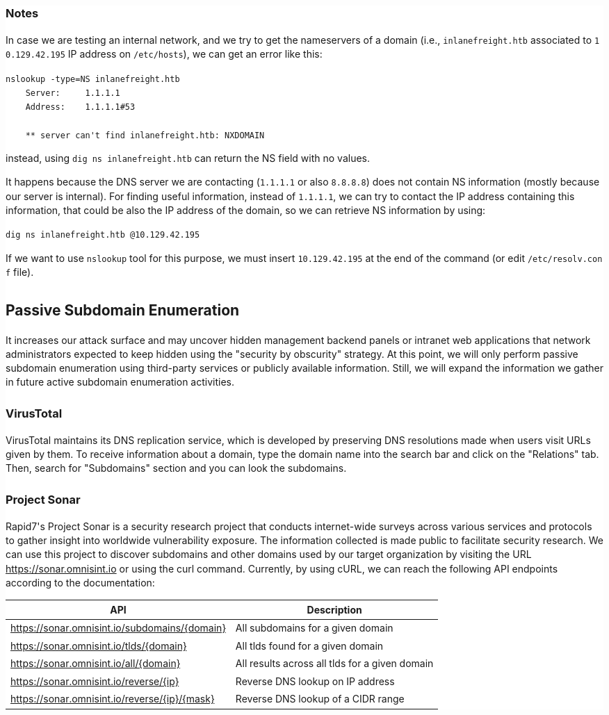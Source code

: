 ### Notes

In case we are testing an internal network, and we try to get the nameservers of a domain (i.e., `inlanefreight.htb` associated to `10.129.42.195` IP address on `/etc/hosts`), we can get an error like this:
```
nslookup -type=NS inlanefreight.htb
    Server:		1.1.1.1
    Address:	1.1.1.1#53

    ** server can't find inlanefreight.htb: NXDOMAIN
```
instead, using `dig ns inlanefreight.htb` can return the NS field with no values.

It happens because the DNS server we are contacting (`1.1.1.1` or also `8.8.8.8`) does not contain NS information (mostly because our server is internal). For finding useful information, instead of `1.1.1.1`, we can try to contact the IP address containing this information, that could be also the IP address of the domain, so we can retrieve NS information by using:
```
dig ns inlanefreight.htb @10.129.42.195
```
If we want to use `nslookup` tool for this purpose, we must insert `10.129.42.195` at the end of the command (or edit `/etc/resolv.conf` file).


## Passive Subdomain Enumeration

It increases our attack surface and may uncover hidden management backend panels or intranet web applications that network administrators expected to keep hidden using the "security by obscurity" strategy. At this point, we will only perform passive subdomain enumeration using third-party services or publicly available information. Still, we will expand the information we gather in future active subdomain enumeration activities.

### VirusTotal

VirusTotal maintains its DNS replication service, which is developed by preserving DNS resolutions made when users visit URLs given by them. To receive information about a domain, type the domain name into the search bar and click on the "Relations" tab. Then, search for "Subdomains" section and you can look the subdomains.

### Project Sonar

Rapid7's Project Sonar is a security research project that conducts internet-wide surveys across various services and protocols to gather insight into worldwide vulnerability exposure. The information collected is made public to facilitate security research. We can use this project to discover subdomains and other domains used by our target organization by visiting the URL https://sonar.omnisint.io or using the curl command. Currently, by using cURL, we can reach the following API endpoints according to the documentation:

| API | Description |
| --- | ----------- |
| https://sonar.omnisint.io/subdomains/{domain} | All subdomains for a given domain |
| https://sonar.omnisint.io/tlds/{domain} | All tlds found for a given domain |
| https://sonar.omnisint.io/all/{domain}  | All results across all tlds for a given domain |
| https://sonar.omnisint.io/reverse/{ip} | Reverse DNS lookup on IP address |
| https://sonar.omnisint.io/reverse/{ip}/{mask} | Reverse DNS lookup of a CIDR range |
